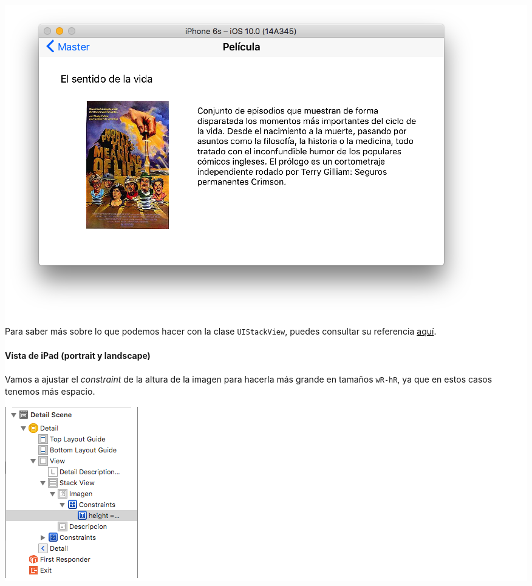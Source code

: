 ![iPhone landscape stack](.gitbook/assets/movies_detail_landscape.png "iPhone stack landscape")

Para saber más sobre lo que podemos hacer con la clase `UIStackView`, puedes consultar su referencia  <a href="https://developer.apple.com/reference/uikit/uistackview">aquí</a>.

#### Vista de iPad (portrait y landscape)

Vamos a ajustar el _constraint_ de la altura de la imagen para hacerla más grande en tamaños `wR-hR`, ya que en estos casos tenemos más espacio.

![Constraints1](.gitbook/assets/movies_constraint1.png "Constraints (1/3)")
